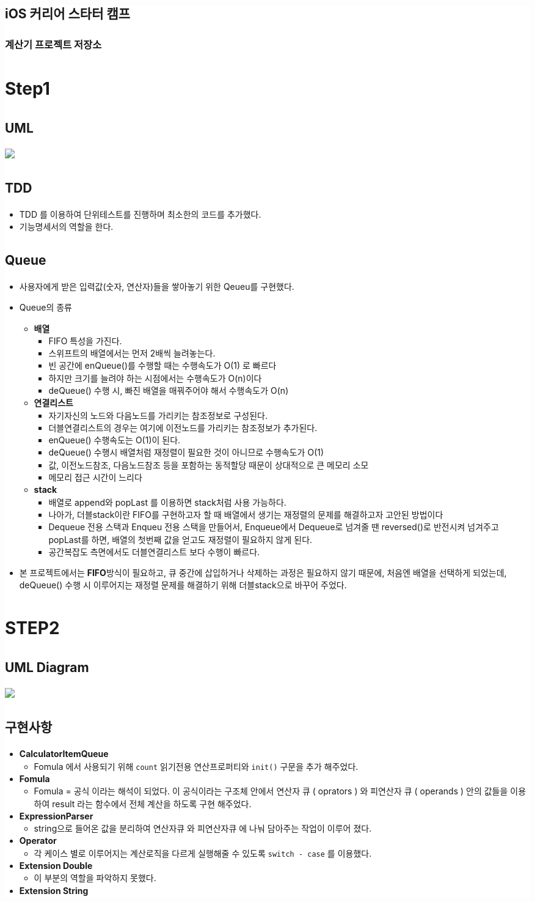 ## iOS 커리어 스타터 캠프

### 계산기 프로젝트 저장소

# Step1 

## UML
![](https://i.imgur.com/WBmKFA1.png)
## TDD
- TDD 를 이용하여 단위테스트를 진행하며 최소한의 코드를 추가했다. 
- 기능명세서의 역할을 한다.
## Queue
- 사용자에게 받은 입력값(숫자, 연산자)들을 쌓아놓기 위한 Qeueu를 구현했다. 
- Queue의 종류
    - **배열**
        - FIFO 특성을 가진다. 
        - 스위프트의 배열에서는 먼저 2배씩 늘려놓는다. 
        - 빈 공간에 enQueue()를 수행할 때는 수행속도가 O(1) 로 빠르다
        - 하지만 크기를 늘려야 하는 시점에서는 수행속도가 O(n)이다
        - deQueue() 수행 시, 빠진 배열을 매꿔주어야 해서 수행속도가 O(n) 
    - **연결리스트**
        - 자기자신의 노드와 다음노드를 가리키는 참조정보로 구성된다. 
        - 더블연결리스트의 경우는 여기에 이전노드를 가리키는 참조정보가 추가된다.
        - enQueue() 수행속도는 O(1)이 된다.
        - deQueue() 수행시 배열처럼 재정렬이 필요한 것이 아니므로 수행속도가 O(1)
        - 값, 이전노드참조, 다음노드참조 등을 포함하는 동적할당 때문이 상대적으로 큰 메모리 소모
        - 메모리 접근 시간이 느리다
    - **stack**
        - 배열로 append와 popLast 를 이용하면 stack처럼 사용 가능하다.
        - 나아가, 더블stack이란 FIFO를 구현하고자 할 때 배열에서 생기는 재정렬의 문제를 해결하고자 고안된 방법이다
        - Dequeue 전용 스택과 Enqueu 전용 스택을 만들어서, Enqueue에서 Dequeue로 넘겨줄 땐 reversed()로 반전시켜 넘겨주고 popLast를 하면, 배열의 첫번째 값을 얻고도 재정렬이 필요하지 않게 된다. 
        - 공간복잡도 측면에서도 더블연결리스트 보다 수행이 빠르다. 
        
- 본 프로젝트에서는 **FIFO**방식이 필요하고, 큐 중간에 삽입하거나 삭제하는 과정은 필요하지 않기 때문에, 처음엔 배열을 선택하게 되었는데, deQueue() 수행 시 이루어지는 재정렬 문제를 해결하기 위해 더블stack으로 바꾸어 주었다.

# STEP2

## UML Diagram
![](https://i.imgur.com/xfjdHte.png)

## 구현사항
- **CalculatorItemQueue**
    - Fomula 에서 사용되기 위해 `count` 읽기전용 연산프로퍼티와 `init()` 구문을 추가 해주었다.
- **Fomula**
    - Fomula = 공식 이라는 해석이 되었다. 이 공식이라는 구조체 안에서 연산자 큐 ( oprators ) 와 피연산자 큐 ( operands ) 안의 값들을 이용하여 result 라는 함수에서 전체 계산을 하도록 구현 해주었다.
- **ExpressionParser**
    - string으로 들어온 값을 분리하여 연산자큐 와 피연산자큐 에 나눠 담아주는 작업이 이루어 졌다.
- **Operator**
    - 각 케이스 별로 이루어지는 계산로직을 다르게 실행해줄 수 있도록 `switch - case` 를 이용했다.
- **Extension Double**
    - 이 부분의 역할을 파악하지 못했다.
- **Extension String**